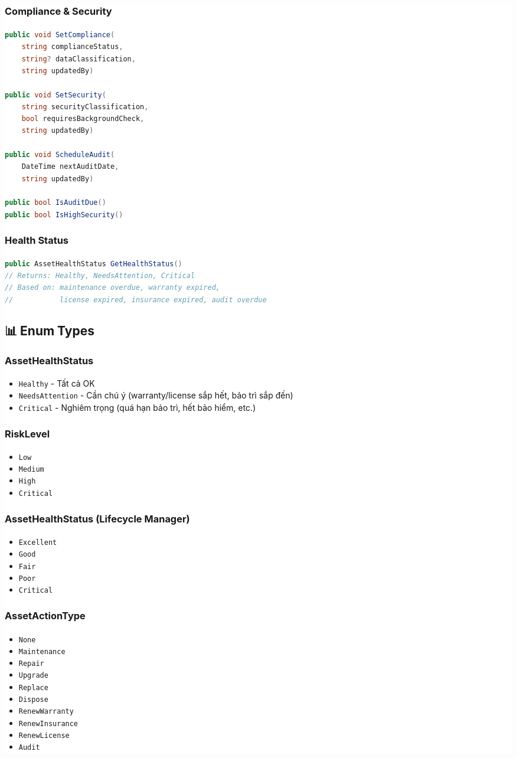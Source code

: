 ### Compliance & Security
```csharp
public void SetCompliance(
    string complianceStatus,
    string? dataClassification,
    string updatedBy)

public void SetSecurity(
    string securityClassification,
    bool requiresBackgroundCheck,
    string updatedBy)

public void ScheduleAudit(
    DateTime nextAuditDate,
    string updatedBy)

public bool IsAuditDue()
public bool IsHighSecurity()
```

### Health Status
```csharp
public AssetHealthStatus GetHealthStatus()
// Returns: Healthy, NeedsAttention, Critical
// Based on: maintenance overdue, warranty expired, 
//           license expired, insurance expired, audit overdue
```

## 📊 Enum Types

### AssetHealthStatus
- `Healthy` - Tất cả OK
- `NeedsAttention` - Cần chú ý (warranty/license sắp hết, bảo trì sắp đến)
- `Critical` - Nghiêm trọng (quá hạn bảo trì, hết bảo hiểm, etc.)

### RiskLevel
- `Low`
- `Medium`
- `High`
- `Critical`

### AssetHealthStatus (Lifecycle Manager)
- `Excellent`
- `Good`
- `Fair`
- `Poor`
- `Critical`

### AssetActionType
- `None`
- `Maintenance`
- `Repair`
- `Upgrade`
- `Replace`
- `Dispose`
- `RenewWarranty`
- `RenewInsurance`
- `RenewLicense`
- `Audit`

